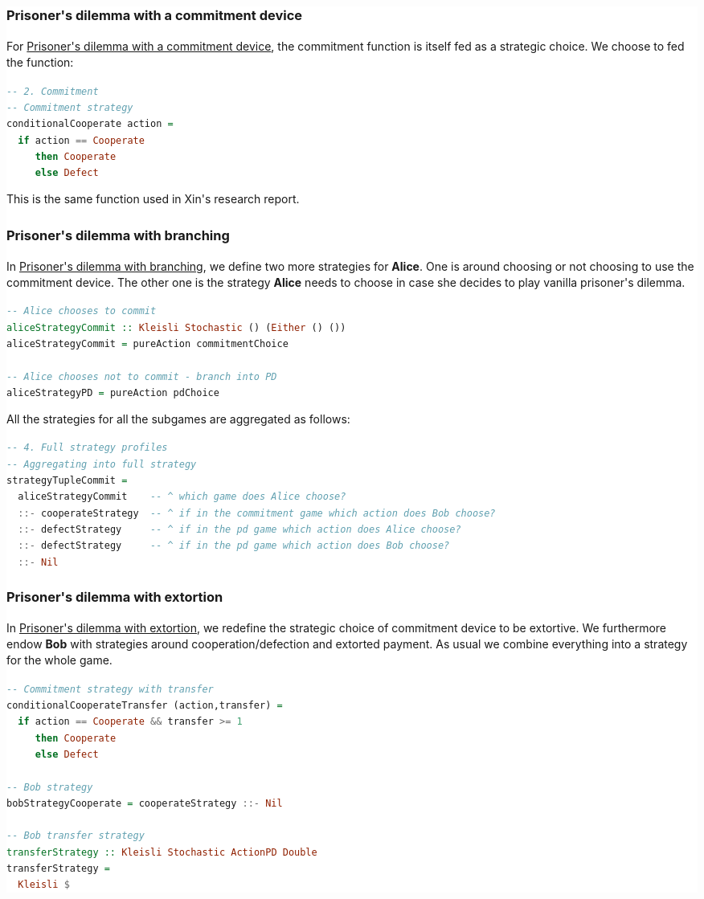 
### Prisoner's dilemma with a commitment device

For [Prisoner's dilemma with a commitment device](#prisoners-dilemma-with-a-commitment-device), the commitment function is itself fed as a strategic choice. We choose to fed the function:

```haskell
-- 2. Commitment
-- Commitment strategy
conditionalCooperate action =
  if action == Cooperate
     then Cooperate
     else Defect
```

This is the same function used in Xin's research report.


### Prisoner's dilemma with branching

In [Prisoner's dilemma with branching](#prisoners-dilemma-with-branching), we define two more strategies for **Alice**. One is around choosing or not choosing to use the commitment device. The other one is the strategy **Alice** needs to choose in case she decides to play vanilla prisoner's dilemma.

```haskell
-- Alice chooses to commit
aliceStrategyCommit :: Kleisli Stochastic () (Either () ())
aliceStrategyCommit = pureAction commitmentChoice

-- Alice chooses not to commit - branch into PD
aliceStrategyPD = pureAction pdChoice
```

All the strategies for all the subgames are aggregated as follows:

```haskell
-- 4. Full strategy profiles
-- Aggregating into full strategy
strategyTupleCommit =
  aliceStrategyCommit    -- ^ which game does Alice choose?
  ::- cooperateStrategy  -- ^ if in the commitment game which action does Bob choose?
  ::- defectStrategy     -- ^ if in the pd game which action does Alice choose?
  ::- defectStrategy     -- ^ if in the pd game which action does Bob choose?
  ::- Nil

```

### Prisoner's dilemma with extortion

In [Prisoner's dilemma with extortion](#prisoners-dilemma-with-extortion), we redefine the strategic choice of commitment device to be extortive. We furthermore endow **Bob** with strategies around cooperation/defection and extorted payment. As usual we combine everything into a strategy for the whole game.

```haskell
-- Commitment strategy with transfer
conditionalCooperateTransfer (action,transfer) =
  if action == Cooperate && transfer >= 1
     then Cooperate
     else Defect

-- Bob strategy
bobStrategyCooperate = cooperateStrategy ::- Nil

-- Bob transfer strategy
transferStrategy :: Kleisli Stochastic ActionPD Double
transferStrategy =
  Kleisli $
```
